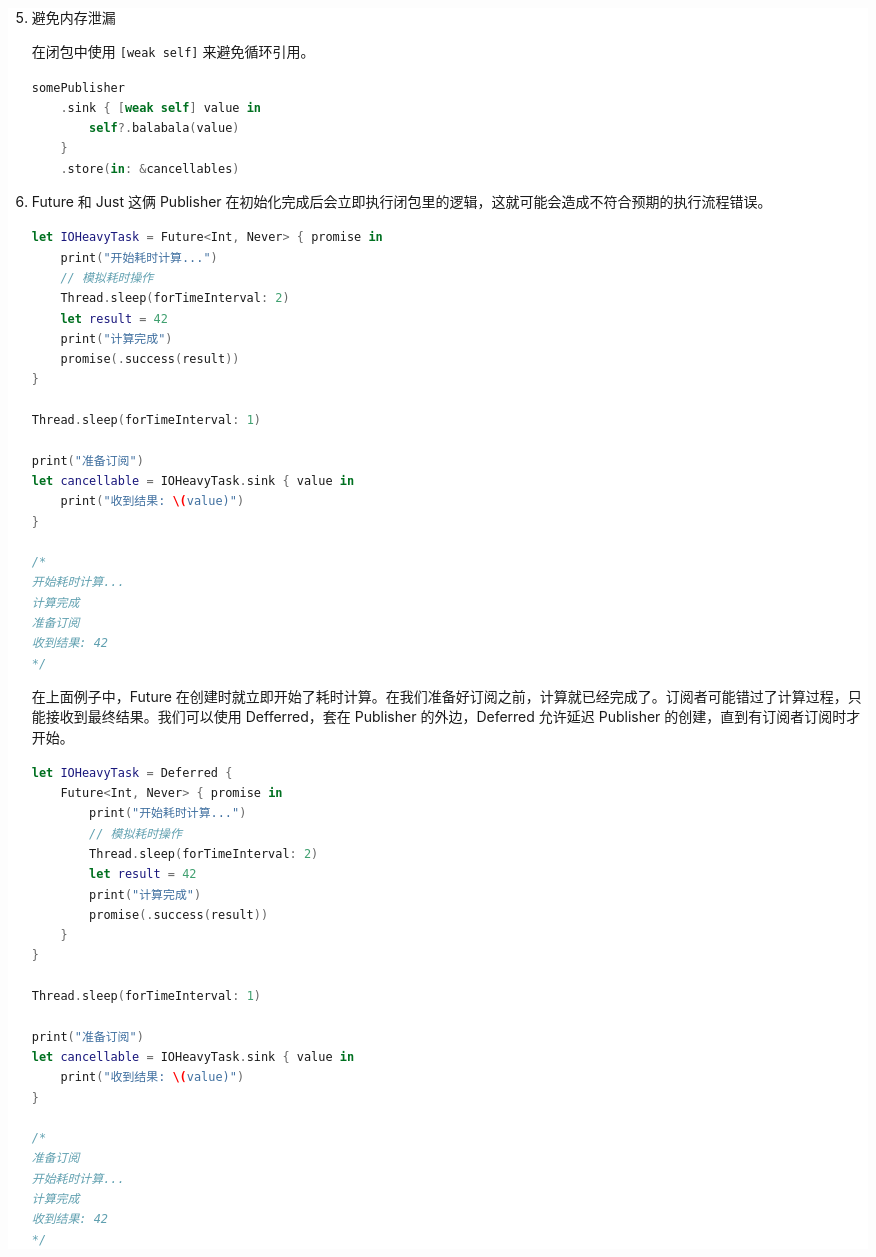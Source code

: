 5. 避免内存泄漏

   在闭包中使用 `[weak self]` 来避免循环引用。

   ```swift
   somePublisher
       .sink { [weak self] value in
           self?.balabala(value)
       }
       .store(in: &cancellables)
   ```

6. Future 和 Just 这俩 Publisher 在初始化完成后会立即执行闭包里的逻辑，这就可能会造成不符合预期的执行流程错误。

   ```Swift
   let IOHeavyTask = Future<Int, Never> { promise in
       print("开始耗时计算...")
       // 模拟耗时操作
       Thread.sleep(forTimeInterval: 2)
       let result = 42
       print("计算完成")
       promise(.success(result))
   }
   
   Thread.sleep(forTimeInterval: 1)
   
   print("准备订阅")
   let cancellable = IOHeavyTask.sink { value in
       print("收到结果: \(value)")
   }
   
   /*
   开始耗时计算...
   计算完成
   准备订阅
   收到结果: 42
   */
   ```
   
   在上面例子中，Future 在创建时就立即开始了耗时计算。在我们准备好订阅之前，计算就已经完成了。订阅者可能错过了计算过程，只能接收到最终结果。我们可以使用 Defferred，套在 Publisher 的外边，Deferred 允许延迟 Publisher 的创建，直到有订阅者订阅时才开始。
   
   ```Swift
   let IOHeavyTask = Deferred {
       Future<Int, Never> { promise in
           print("开始耗时计算...")
           // 模拟耗时操作
           Thread.sleep(forTimeInterval: 2)
           let result = 42
           print("计算完成")
           promise(.success(result))
       }
   }
   
   Thread.sleep(forTimeInterval: 1)
   
   print("准备订阅")
   let cancellable = IOHeavyTask.sink { value in
       print("收到结果: \(value)")
   }
   
   /*
   准备订阅
   开始耗时计算...
   计算完成
   收到结果: 42
   */
   ```